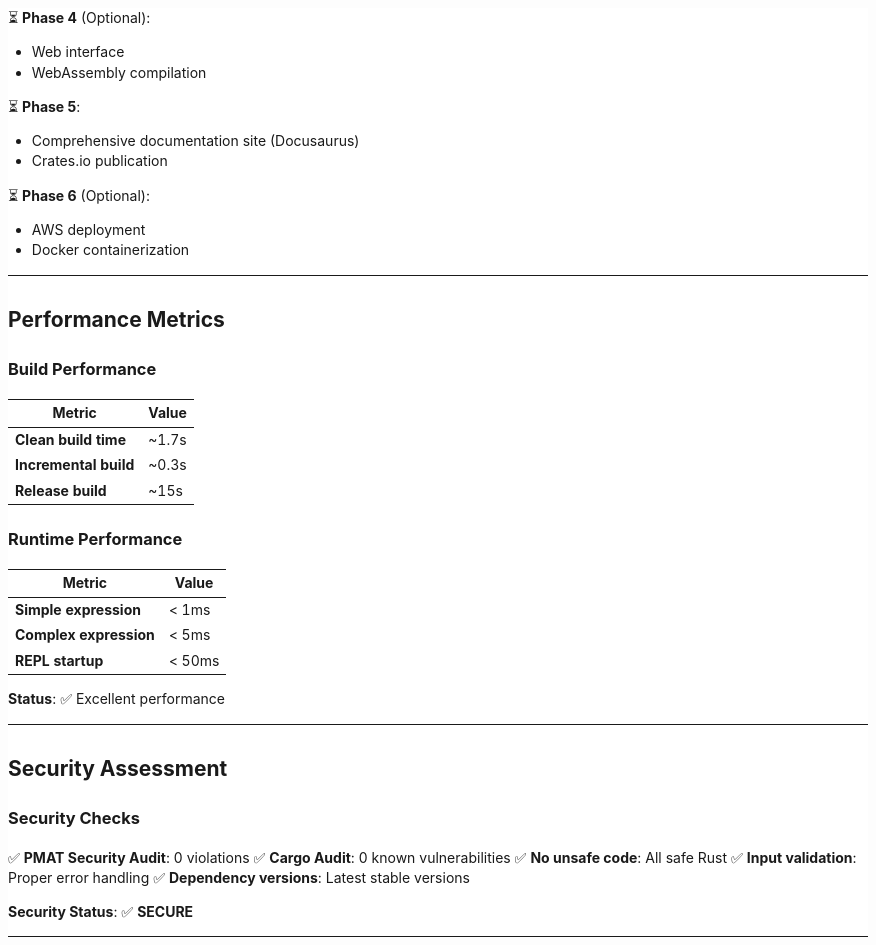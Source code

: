 ⏳ **Phase 4** (Optional):
- Web interface
- WebAssembly compilation

⏳ **Phase 5**:
- Comprehensive documentation site (Docusaurus)
- Crates.io publication

⏳ **Phase 6** (Optional):
- AWS deployment
- Docker containerization

---

## Performance Metrics

### Build Performance

| Metric | Value |
|--------|-------|
| **Clean build time** | ~1.7s |
| **Incremental build** | ~0.3s |
| **Release build** | ~15s |

### Runtime Performance

| Metric | Value |
|--------|-------|
| **Simple expression** | < 1ms |
| **Complex expression** | < 5ms |
| **REPL startup** | < 50ms |

**Status**: ✅ Excellent performance

---

## Security Assessment

### Security Checks

✅ **PMAT Security Audit**: 0 violations
✅ **Cargo Audit**: 0 known vulnerabilities
✅ **No unsafe code**: All safe Rust
✅ **Input validation**: Proper error handling
✅ **Dependency versions**: Latest stable versions

**Security Status**: ✅ **SECURE**

---
